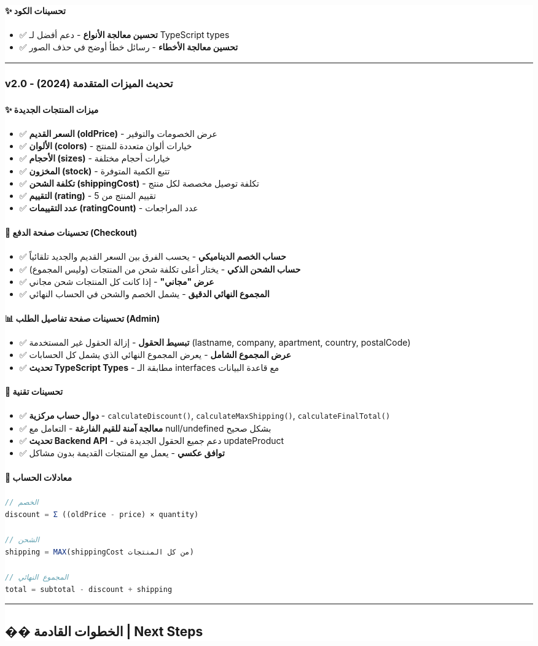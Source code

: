 #### ✨ تحسينات الكود
- ✅ **تحسين معالجة الأنواع** - دعم أفضل لـ TypeScript types
- ✅ **تحسين معالجة الأخطاء** - رسائل خطأ أوضح في حذف الصور

---

### v2.0 - تحديث الميزات المتقدمة (2024)

#### ✨ ميزات المنتجات الجديدة
- ✅ **السعر القديم (oldPrice)** - عرض الخصومات والتوفير
- ✅ **الألوان (colors)** - خيارات ألوان متعددة للمنتج
- ✅ **الأحجام (sizes)** - خيارات أحجام مختلفة
- ✅ **المخزون (stock)** - تتبع الكمية المتوفرة
- ✅ **تكلفة الشحن (shippingCost)** - تكلفة توصيل مخصصة لكل منتج
- ✅ **التقييم (rating)** - تقييم المنتج من 5
- ✅ **عدد التقييمات (ratingCount)** - عدد المراجعات

#### 🛒 تحسينات صفحة الدفع (Checkout)
- ✅ **حساب الخصم الديناميكي** - يحسب الفرق بين السعر القديم والجديد تلقائياً
- ✅ **حساب الشحن الذكي** - يختار أعلى تكلفة شحن من المنتجات (وليس المجموع)
- ✅ **عرض "مجاني"** - إذا كانت كل المنتجات شحن مجاني
- ✅ **المجموع النهائي الدقيق** - يشمل الخصم والشحن في الحساب النهائي

#### 📊 تحسينات صفحة تفاصيل الطلب (Admin)
- ✅ **تبسيط الحقول** - إزالة الحقول غير المستخدمة (lastname, company, apartment, country, postalCode)
- ✅ **عرض المجموع الشامل** - يعرض المجموع النهائي الذي يشمل كل الحسابات
- ✅ **تحديث TypeScript Types** - مطابقة الـ interfaces مع قاعدة البيانات

#### 🔧 تحسينات تقنية
- ✅ **دوال حساب مركزية** - `calculateDiscount()`, `calculateMaxShipping()`, `calculateFinalTotal()`
- ✅ **معالجة آمنة للقيم الفارغة** - التعامل مع null/undefined بشكل صحيح
- ✅ **تحديث Backend API** - دعم جميع الحقول الجديدة في updateProduct
- ✅ **توافق عكسي** - يعمل مع المنتجات القديمة بدون مشاكل

#### 📐 معادلات الحساب
```javascript
// الخصم
discount = Σ ((oldPrice - price) × quantity)

// الشحن
shipping = MAX(shippingCost من كل المنتجات)

// المجموع النهائي
total = subtotal - discount + shipping
```

---

## �� الخطوات القادمة | Next Steps
